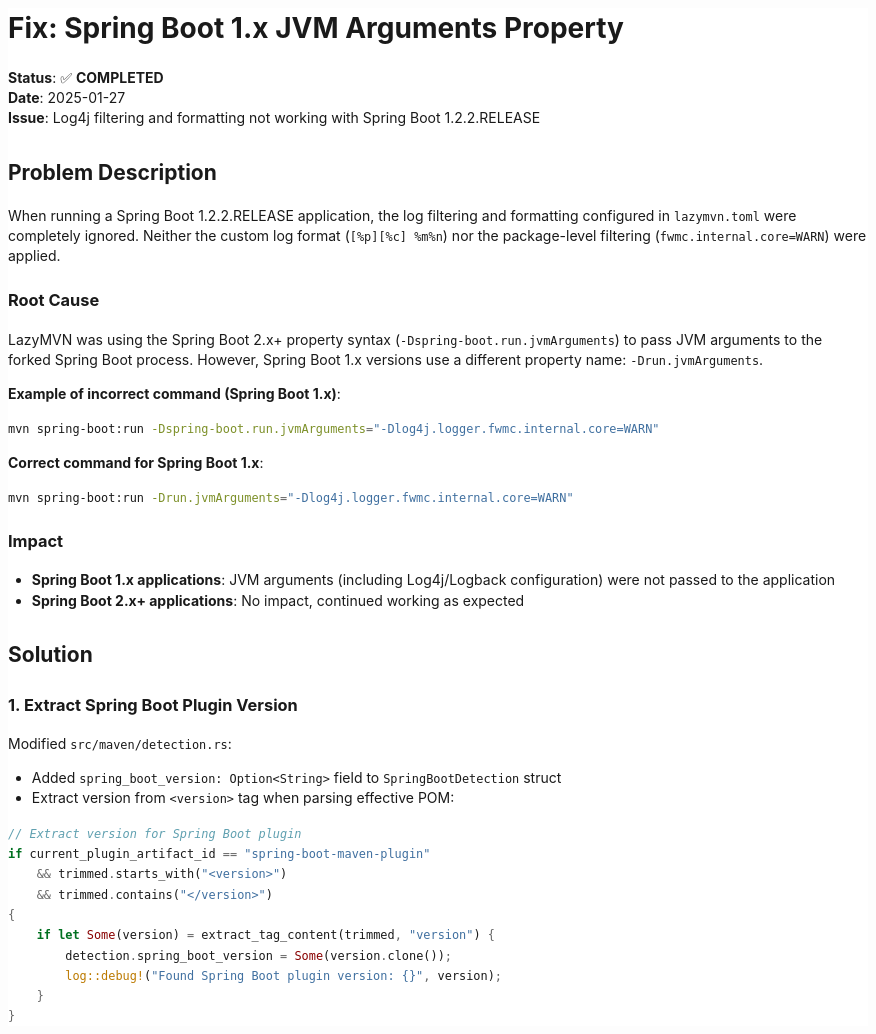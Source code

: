 # Fix: Spring Boot 1.x JVM Arguments Property

**Status**: ✅ **COMPLETED**  
**Date**: 2025-01-27  
**Issue**: Log4j filtering and formatting not working with Spring Boot 1.2.2.RELEASE

## Problem Description

When running a Spring Boot 1.2.2.RELEASE application, the log filtering and formatting configured in `lazymvn.toml` were completely ignored. Neither the custom log format (`[%p][%c] %m%n`) nor the package-level filtering (`fwmc.internal.core=WARN`) were applied.

### Root Cause

LazyMVN was using the Spring Boot 2.x+ property syntax (`-Dspring-boot.run.jvmArguments`) to pass JVM arguments to the forked Spring Boot process. However, Spring Boot 1.x versions use a different property name: `-Drun.jvmArguments`.

**Example of incorrect command (Spring Boot 1.x)**:
```bash
mvn spring-boot:run -Dspring-boot.run.jvmArguments="-Dlog4j.logger.fwmc.internal.core=WARN"
```

**Correct command for Spring Boot 1.x**:
```bash
mvn spring-boot:run -Drun.jvmArguments="-Dlog4j.logger.fwmc.internal.core=WARN"
```

### Impact

- **Spring Boot 1.x applications**: JVM arguments (including Log4j/Logback configuration) were not passed to the application
- **Spring Boot 2.x+ applications**: No impact, continued working as expected

## Solution

### 1. Extract Spring Boot Plugin Version

Modified `src/maven/detection.rs`:

- Added `spring_boot_version: Option<String>` field to `SpringBootDetection` struct
- Extract version from `<version>` tag when parsing effective POM:

```rust
// Extract version for Spring Boot plugin
if current_plugin_artifact_id == "spring-boot-maven-plugin"
    && trimmed.starts_with("<version>")
    && trimmed.contains("</version>")
{
    if let Some(version) = extract_tag_content(trimmed, "version") {
        detection.spring_boot_version = Some(version.clone());
        log::debug!("Found Spring Boot plugin version: {}", version);
    }
}
```
